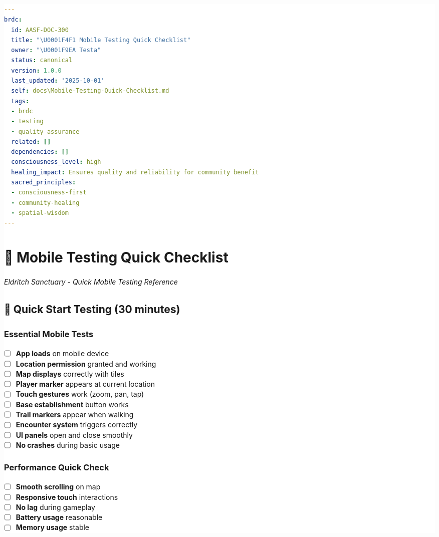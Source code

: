```yaml
---
brdc:
  id: AASF-DOC-300
  title: "\U0001F4F1 Mobile Testing Quick Checklist"
  owner: "\U0001F9EA Testa"
  status: canonical
  version: 1.0.0
  last_updated: '2025-10-01'
  self: docs\Mobile-Testing-Quick-Checklist.md
  tags:
  - brdc
  - testing
  - quality-assurance
  related: []
  dependencies: []
  consciousness_level: high
  healing_impact: Ensures quality and reliability for community benefit
  sacred_principles:
  - consciousness-first
  - community-healing
  - spatial-wisdom
---
```


# 📱 Mobile Testing Quick Checklist
*Eldritch Sanctuary - Quick Mobile Testing Reference*

## 🚀 Quick Start Testing (30 minutes)

### Essential Mobile Tests
- [ ] **App loads** on mobile device
- [ ] **Location permission** granted and working
- [ ] **Map displays** correctly with tiles
- [ ] **Player marker** appears at current location
- [ ] **Touch gestures** work (zoom, pan, tap)
- [ ] **Base establishment** button works
- [ ] **Trail markers** appear when walking
- [ ] **Encounter system** triggers correctly
- [ ] **UI panels** open and close smoothly
- [ ] **No crashes** during basic usage

### Performance Quick Check
- [ ] **Smooth scrolling** on map
- [ ] **Responsive touch** interactions
- [ ] **No lag** during gameplay
- [ ] **Battery usage** reasonable
- [ ] **Memory usage** stable
